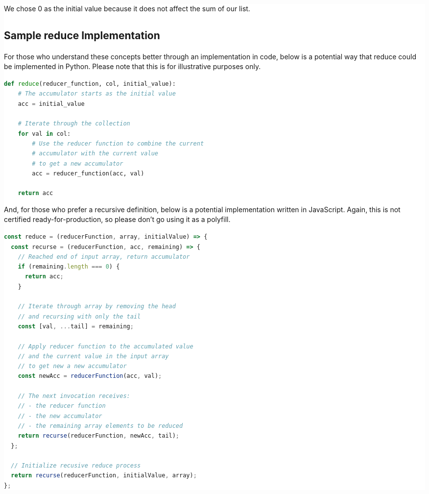 We chose 0 as the initial value because it does not affect the sum of our list.

## Sample reduce Implementation

For those who understand these concepts better through an implementation in code, below is a potential way that reduce could be implemented in Python. Please note that this is for illustrative purposes only.

```python
def reduce(reducer_function, col, initial_value):
    # The accumulator starts as the initial value
    acc = initial_value

    # Iterate through the collection
    for val in col:
        # Use the reducer function to combine the current
        # accumulator with the current value
        # to get a new accumulator
        acc = reducer_function(acc, val)

    return acc
```

And, for those who prefer a recursive definition, below is a potential implementation written in JavaScript. Again, this is not certified ready-for-production, so please don’t go using it as a polyfill.

```js
const reduce = (reducerFunction, array, initialValue) => {
  const recurse = (reducerFunction, acc, remaining) => {
    // Reached end of input array, return accumulator
    if (remaining.length === 0) {
      return acc;
    }

    // Iterate through array by removing the head
    // and recursing with only the tail
    const [val, ...tail] = remaining;

    // Apply reducer function to the accumulated value
    // and the current value in the input array
    // to get new a new accumulator
    const newAcc = reducerFunction(acc, val);

    // The next invocation receives:
    // - the reducer function
    // - the new accumulator
    // - the remaining array elements to be reduced
    return recurse(reducerFunction, newAcc, tail);
  };

  // Initialize recusive reduce process
  return recurse(reducerFunction, initialValue, array);
};
```
